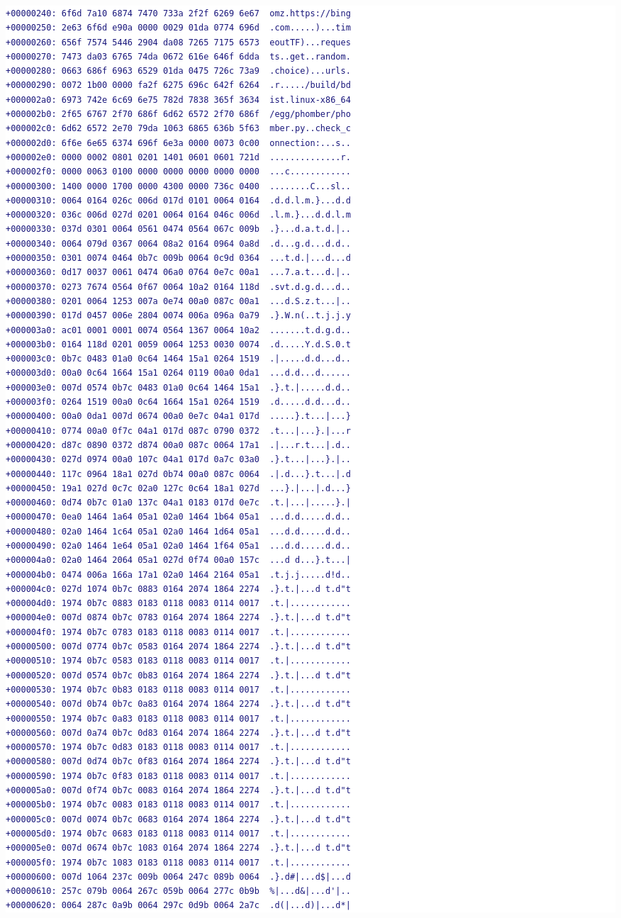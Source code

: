 ```diff
+00000240: 6f6d 7a10 6874 7470 733a 2f2f 6269 6e67  omz.https://bing
+00000250: 2e63 6f6d e90a 0000 0029 01da 0774 696d  .com.....)...tim
+00000260: 656f 7574 5446 2904 da08 7265 7175 6573  eoutTF)...reques
+00000270: 7473 da03 6765 74da 0672 616e 646f 6dda  ts..get..random.
+00000280: 0663 686f 6963 6529 01da 0475 726c 73a9  .choice)...urls.
+00000290: 0072 1b00 0000 fa2f 6275 696c 642f 6264  .r...../build/bd
+000002a0: 6973 742e 6c69 6e75 782d 7838 365f 3634  ist.linux-x86_64
+000002b0: 2f65 6767 2f70 686f 6d62 6572 2f70 686f  /egg/phomber/pho
+000002c0: 6d62 6572 2e70 79da 1063 6865 636b 5f63  mber.py..check_c
+000002d0: 6f6e 6e65 6374 696f 6e3a 0000 0073 0c00  onnection:...s..
+000002e0: 0000 0002 0801 0201 1401 0601 0601 721d  ..............r.
+000002f0: 0000 0063 0100 0000 0000 0000 0000 0000  ...c............
+00000300: 1400 0000 1700 0000 4300 0000 736c 0400  ........C...sl..
+00000310: 0064 0164 026c 006d 017d 0101 0064 0164  .d.d.l.m.}...d.d
+00000320: 036c 006d 027d 0201 0064 0164 046c 006d  .l.m.}...d.d.l.m
+00000330: 037d 0301 0064 0561 0474 0564 067c 009b  .}...d.a.t.d.|..
+00000340: 0064 079d 0367 0064 08a2 0164 0964 0a8d  .d...g.d...d.d..
+00000350: 0301 0074 0464 0b7c 009b 0064 0c9d 0364  ...t.d.|...d...d
+00000360: 0d17 0037 0061 0474 06a0 0764 0e7c 00a1  ...7.a.t...d.|..
+00000370: 0273 7674 0564 0f67 0064 10a2 0164 118d  .svt.d.g.d...d..
+00000380: 0201 0064 1253 007a 0e74 00a0 087c 00a1  ...d.S.z.t...|..
+00000390: 017d 0457 006e 2804 0074 006a 096a 0a79  .}.W.n(..t.j.j.y
+000003a0: ac01 0001 0001 0074 0564 1367 0064 10a2  .......t.d.g.d..
+000003b0: 0164 118d 0201 0059 0064 1253 0030 0074  .d.....Y.d.S.0.t
+000003c0: 0b7c 0483 01a0 0c64 1464 15a1 0264 1519  .|.....d.d...d..
+000003d0: 00a0 0c64 1664 15a1 0264 0119 00a0 0da1  ...d.d...d......
+000003e0: 007d 0574 0b7c 0483 01a0 0c64 1464 15a1  .}.t.|.....d.d..
+000003f0: 0264 1519 00a0 0c64 1664 15a1 0264 1519  .d.....d.d...d..
+00000400: 00a0 0da1 007d 0674 00a0 0e7c 04a1 017d  .....}.t...|...}
+00000410: 0774 00a0 0f7c 04a1 017d 087c 0790 0372  .t...|...}.|...r
+00000420: d87c 0890 0372 d874 00a0 087c 0064 17a1  .|...r.t...|.d..
+00000430: 027d 0974 00a0 107c 04a1 017d 0a7c 03a0  .}.t...|...}.|..
+00000440: 117c 0964 18a1 027d 0b74 00a0 087c 0064  .|.d...}.t...|.d
+00000450: 19a1 027d 0c7c 02a0 127c 0c64 18a1 027d  ...}.|...|.d...}
+00000460: 0d74 0b7c 01a0 137c 04a1 0183 017d 0e7c  .t.|...|.....}.|
+00000470: 0ea0 1464 1a64 05a1 02a0 1464 1b64 05a1  ...d.d.....d.d..
+00000480: 02a0 1464 1c64 05a1 02a0 1464 1d64 05a1  ...d.d.....d.d..
+00000490: 02a0 1464 1e64 05a1 02a0 1464 1f64 05a1  ...d.d.....d.d..
+000004a0: 02a0 1464 2064 05a1 027d 0f74 00a0 157c  ...d d...}.t...|
+000004b0: 0474 006a 166a 17a1 02a0 1464 2164 05a1  .t.j.j.....d!d..
+000004c0: 027d 1074 0b7c 0883 0164 2074 1864 2274  .}.t.|...d t.d"t
+000004d0: 1974 0b7c 0883 0183 0118 0083 0114 0017  .t.|............
+000004e0: 007d 0874 0b7c 0783 0164 2074 1864 2274  .}.t.|...d t.d"t
+000004f0: 1974 0b7c 0783 0183 0118 0083 0114 0017  .t.|............
+00000500: 007d 0774 0b7c 0583 0164 2074 1864 2274  .}.t.|...d t.d"t
+00000510: 1974 0b7c 0583 0183 0118 0083 0114 0017  .t.|............
+00000520: 007d 0574 0b7c 0b83 0164 2074 1864 2274  .}.t.|...d t.d"t
+00000530: 1974 0b7c 0b83 0183 0118 0083 0114 0017  .t.|............
+00000540: 007d 0b74 0b7c 0a83 0164 2074 1864 2274  .}.t.|...d t.d"t
+00000550: 1974 0b7c 0a83 0183 0118 0083 0114 0017  .t.|............
+00000560: 007d 0a74 0b7c 0d83 0164 2074 1864 2274  .}.t.|...d t.d"t
+00000570: 1974 0b7c 0d83 0183 0118 0083 0114 0017  .t.|............
+00000580: 007d 0d74 0b7c 0f83 0164 2074 1864 2274  .}.t.|...d t.d"t
+00000590: 1974 0b7c 0f83 0183 0118 0083 0114 0017  .t.|............
+000005a0: 007d 0f74 0b7c 0083 0164 2074 1864 2274  .}.t.|...d t.d"t
+000005b0: 1974 0b7c 0083 0183 0118 0083 0114 0017  .t.|............
+000005c0: 007d 0074 0b7c 0683 0164 2074 1864 2274  .}.t.|...d t.d"t
+000005d0: 1974 0b7c 0683 0183 0118 0083 0114 0017  .t.|............
+000005e0: 007d 0674 0b7c 1083 0164 2074 1864 2274  .}.t.|...d t.d"t
+000005f0: 1974 0b7c 1083 0183 0118 0083 0114 0017  .t.|............
+00000600: 007d 1064 237c 009b 0064 247c 089b 0064  .}.d#|...d$|...d
+00000610: 257c 079b 0064 267c 059b 0064 277c 0b9b  %|...d&|...d'|..
+00000620: 0064 287c 0a9b 0064 297c 0d9b 0064 2a7c  .d(|...d)|...d*|
```